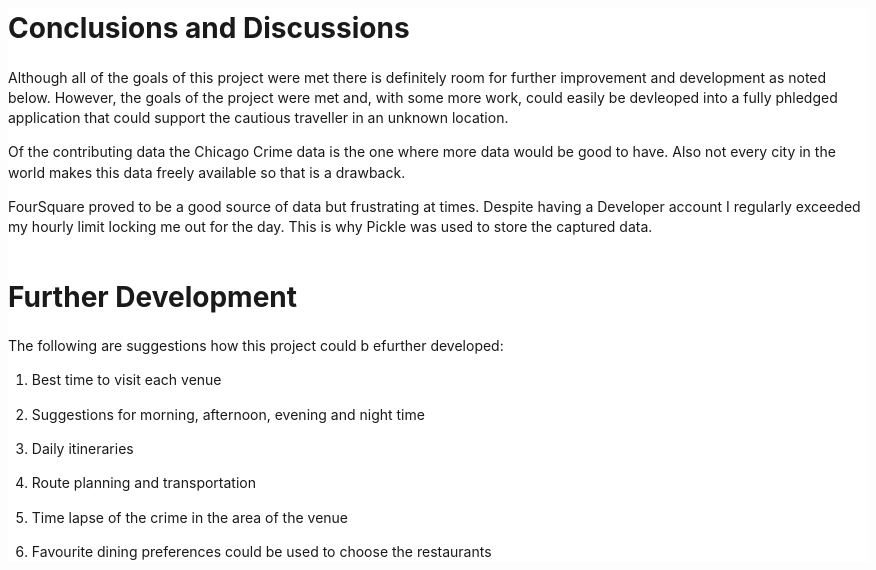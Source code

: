 

# Conclusions and Discussions

Although all of the goals of this project were met there is definitely room for further improvement and development as noted below. However, the goals of the project were met and, with some more work, could easily be devleoped into a fully phledged application that could support the cautious traveller in an unknown location.

Of the contributing data the Chicago Crime data is the one where more data would be good to have. Also not every city in the world makes this data freely available so that is a drawback.

FourSquare proved to be a good source of data but frustrating at times. Despite having a Developer account I regularly exceeded my hourly limit locking me out for the day. This is why Pickle was used to store the captured data. 



# Further Development

The following are suggestions how this project could b efurther developed:

1. Best time to visit each venue
2. Suggestions for morning, afternoon, evening and night time

3. Daily itineraries

4. Route planning and transportation

5. Time lapse of the crime in the area of the venue

6. Favourite dining preferences could be used to choose the restaurants

